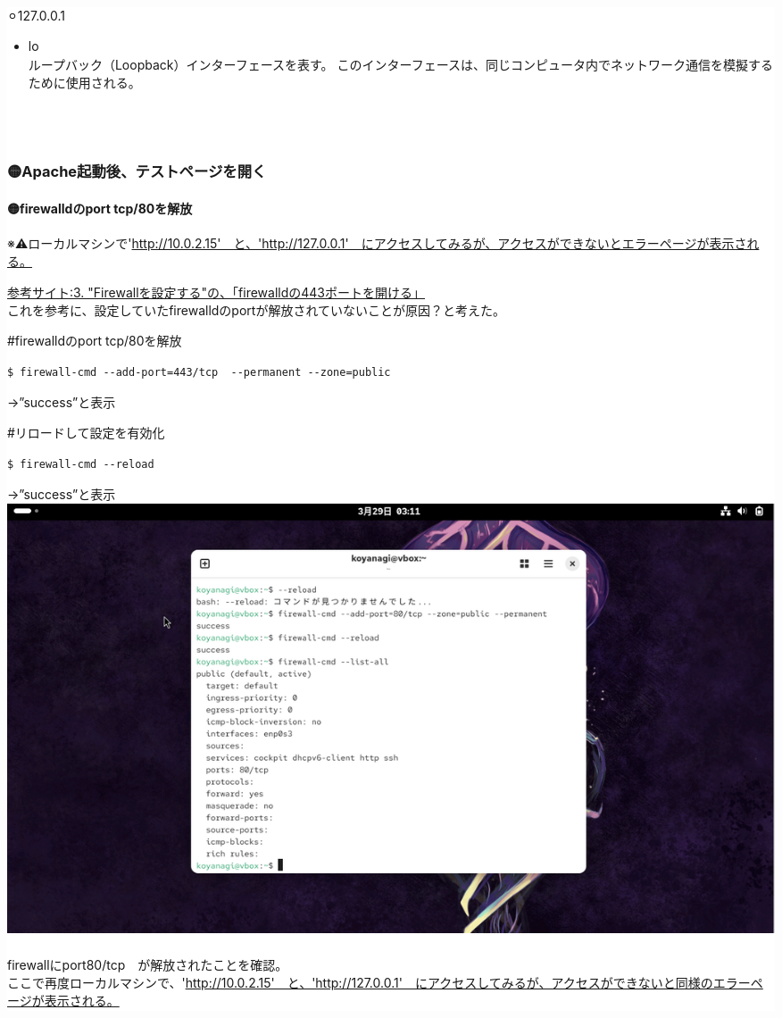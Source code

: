 ⚪︎127.0.0.1
- lo<br>
ループバック（Loopback）インターフェースを表す。
このインターフェースは、同じコンピュータ内でネットワーク通信を模擬するために使用される。
<br>
<br>

### 🟡Apache起動後、テストページを開く

#### 🟡firewalldのport tcp/80を解放

※⚠️ローカルマシンで'http://10.0.2.15'　と、'http://127.0.0.1'　にアクセスしてみるが、アクセスができないとエラーページが表示される。
<br>

[参考サイト:3. "Firewallを設定する"の、「firewalldの443ポートを開ける」](https://qiita.com/yamada-hakase/items/9121be88c94f79e6cc65)
<br>
これを参考に、設定していたfirewalldのportが解放されていないことが原因？と考えた。
<br>

#firewalldのport tcp/80を解放
```
$ firewall-cmd --add-port=443/tcp  --permanent --zone=public
```
→”success”と表示
<br>

#リロードして設定を有効化
```
$ firewall-cmd --reload
```
→”success”と表示
![firewallにport80:tcpを設定](img/task-4/firewallにport80:tcpを設定.png)
<br>
<br>
firewallにport80/tcp　が解放されたことを確認。<br>
ここで再度ローカルマシンで、'http://10.0.2.15'　と、'http://127.0.0.1'　にアクセスしてみるが、アクセスができないと同様のエラーページが表示される。
<br>
